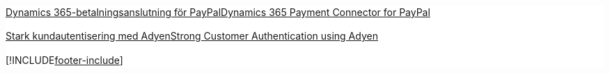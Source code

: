 [<span data-ttu-id="9cd37-207">Dynamics 365-betalningsanslutning för PayPal</span><span class="sxs-lookup"><span data-stu-id="9cd37-207">Dynamics 365 Payment Connector for PayPal</span></span>](paypal.md)

[<span data-ttu-id="9cd37-208">Stark kundautentisering med Adyen</span><span class="sxs-lookup"><span data-stu-id="9cd37-208">Strong Customer Authentication using Adyen</span></span>](adyen_redirect.md)


[!INCLUDE[footer-include](../includes/footer-banner.md)]